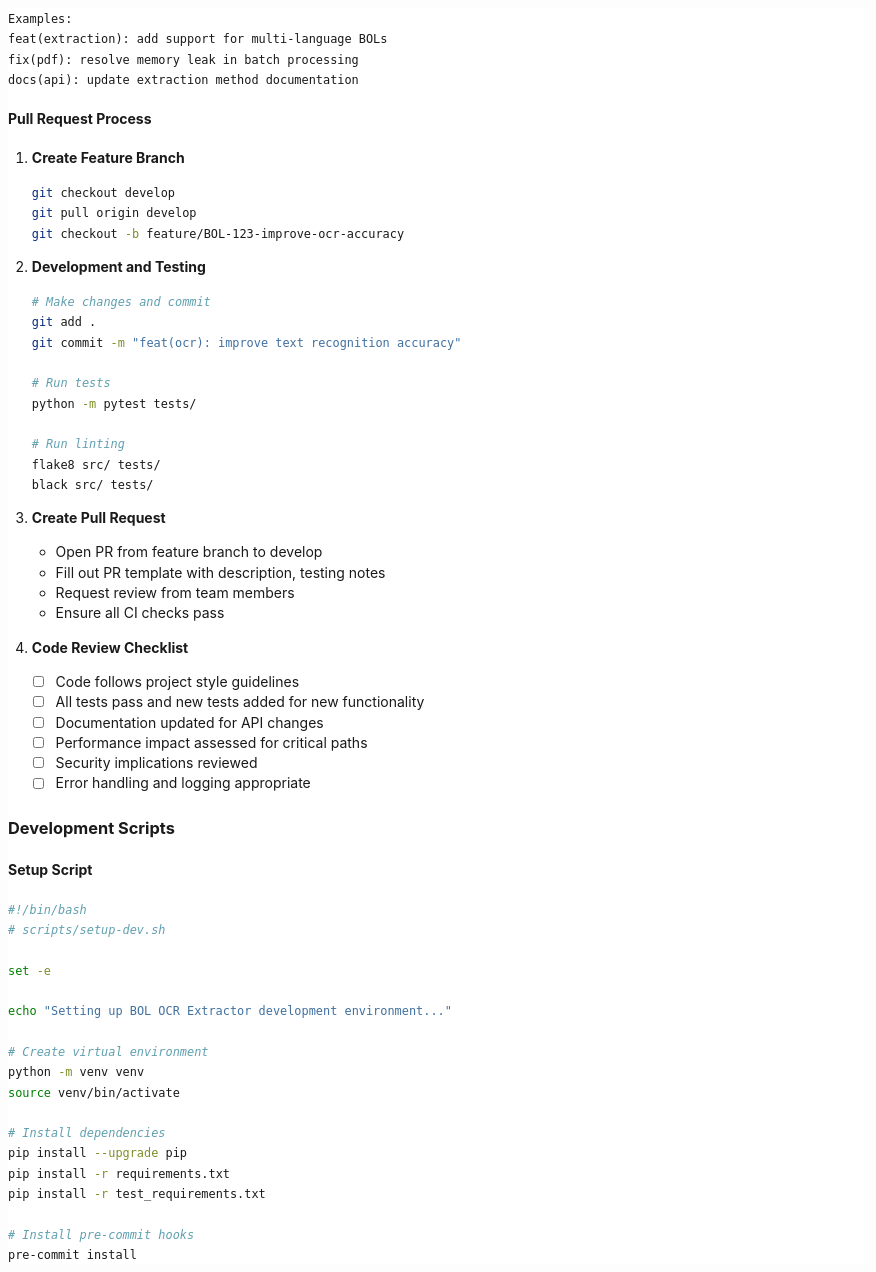 ```
Examples:
feat(extraction): add support for multi-language BOLs
fix(pdf): resolve memory leak in batch processing
docs(api): update extraction method documentation
```

#### Pull Request Process

1. **Create Feature Branch**
   ```bash
   git checkout develop
   git pull origin develop
   git checkout -b feature/BOL-123-improve-ocr-accuracy
   ```

2. **Development and Testing**
   ```bash
   # Make changes and commit
   git add .
   git commit -m "feat(ocr): improve text recognition accuracy"
   
   # Run tests
   python -m pytest tests/
   
   # Run linting
   flake8 src/ tests/
   black src/ tests/
   ```

3. **Create Pull Request**
   - Open PR from feature branch to develop
   - Fill out PR template with description, testing notes
   - Request review from team members
   - Ensure all CI checks pass

4. **Code Review Checklist**
   - [ ] Code follows project style guidelines
   - [ ] All tests pass and new tests added for new functionality
   - [ ] Documentation updated for API changes
   - [ ] Performance impact assessed for critical paths
   - [ ] Security implications reviewed
   - [ ] Error handling and logging appropriate

### Development Scripts

#### Setup Script
```bash
#!/bin/bash
# scripts/setup-dev.sh

set -e

echo "Setting up BOL OCR Extractor development environment..."

# Create virtual environment
python -m venv venv
source venv/bin/activate

# Install dependencies
pip install --upgrade pip
pip install -r requirements.txt
pip install -r test_requirements.txt

# Install pre-commit hooks
pre-commit install

```